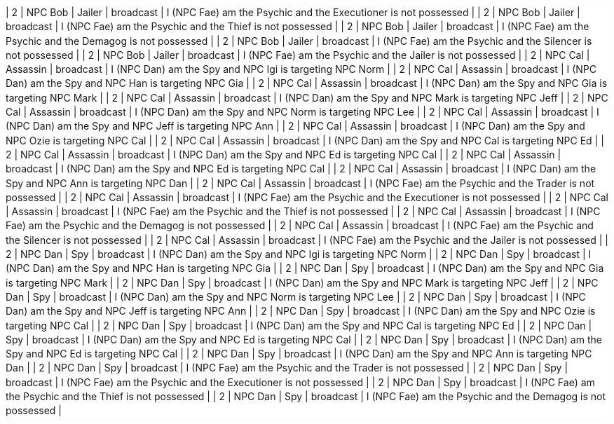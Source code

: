 | 2           | NPC Bob  | Jailer      | broadcast | I (NPC Fae) am the Psychic and the Executioner is not possessed  |
| 2           | NPC Bob  | Jailer      | broadcast | I (NPC Fae) am the Psychic and the Thief is not possessed        |
| 2           | NPC Bob  | Jailer      | broadcast | I (NPC Fae) am the Psychic and the Demagog is not possessed      |
| 2           | NPC Bob  | Jailer      | broadcast | I (NPC Fae) am the Psychic and the Silencer is not possessed     |
| 2           | NPC Bob  | Jailer      | broadcast | I (NPC Fae) am the Psychic and the Jailer is not possessed       |
| 2           | NPC Cal  | Assassin    | broadcast | I (NPC Dan) am the Spy and NPC Igi is targeting NPC Norm         |
| 2           | NPC Cal  | Assassin    | broadcast | I (NPC Dan) am the Spy and NPC Han is targeting NPC Gia          |
| 2           | NPC Cal  | Assassin    | broadcast | I (NPC Dan) am the Spy and NPC Gia is targeting NPC Mark         |
| 2           | NPC Cal  | Assassin    | broadcast | I (NPC Dan) am the Spy and NPC Mark is targeting NPC Jeff        |
| 2           | NPC Cal  | Assassin    | broadcast | I (NPC Dan) am the Spy and NPC Norm is targeting NPC Lee         |
| 2           | NPC Cal  | Assassin    | broadcast | I (NPC Dan) am the Spy and NPC Jeff is targeting NPC Ann         |
| 2           | NPC Cal  | Assassin    | broadcast | I (NPC Dan) am the Spy and NPC Ozie is targeting NPC Cal         |
| 2           | NPC Cal  | Assassin    | broadcast | I (NPC Dan) am the Spy and NPC Cal is targeting NPC Ed           |
| 2           | NPC Cal  | Assassin    | broadcast | I (NPC Dan) am the Spy and NPC Ed is targeting NPC Cal           |
| 2           | NPC Cal  | Assassin    | broadcast | I (NPC Dan) am the Spy and NPC Ed is targeting NPC Cal           |
| 2           | NPC Cal  | Assassin    | broadcast | I (NPC Dan) am the Spy and NPC Ann is targeting NPC Dan          |
| 2           | NPC Cal  | Assassin    | broadcast | I (NPC Fae) am the Psychic and the Trader is not possessed       |
| 2           | NPC Cal  | Assassin    | broadcast | I (NPC Fae) am the Psychic and the Executioner is not possessed  |
| 2           | NPC Cal  | Assassin    | broadcast | I (NPC Fae) am the Psychic and the Thief is not possessed        |
| 2           | NPC Cal  | Assassin    | broadcast | I (NPC Fae) am the Psychic and the Demagog is not possessed      |
| 2           | NPC Cal  | Assassin    | broadcast | I (NPC Fae) am the Psychic and the Silencer is not possessed     |
| 2           | NPC Cal  | Assassin    | broadcast | I (NPC Fae) am the Psychic and the Jailer is not possessed       |
| 2           | NPC Dan  | Spy         | broadcast | I (NPC Dan) am the Spy and NPC Igi is targeting NPC Norm         |
| 2           | NPC Dan  | Spy         | broadcast | I (NPC Dan) am the Spy and NPC Han is targeting NPC Gia          |
| 2           | NPC Dan  | Spy         | broadcast | I (NPC Dan) am the Spy and NPC Gia is targeting NPC Mark         |
| 2           | NPC Dan  | Spy         | broadcast | I (NPC Dan) am the Spy and NPC Mark is targeting NPC Jeff        |
| 2           | NPC Dan  | Spy         | broadcast | I (NPC Dan) am the Spy and NPC Norm is targeting NPC Lee         |
| 2           | NPC Dan  | Spy         | broadcast | I (NPC Dan) am the Spy and NPC Jeff is targeting NPC Ann         |
| 2           | NPC Dan  | Spy         | broadcast | I (NPC Dan) am the Spy and NPC Ozie is targeting NPC Cal         |
| 2           | NPC Dan  | Spy         | broadcast | I (NPC Dan) am the Spy and NPC Cal is targeting NPC Ed           |
| 2           | NPC Dan  | Spy         | broadcast | I (NPC Dan) am the Spy and NPC Ed is targeting NPC Cal           |
| 2           | NPC Dan  | Spy         | broadcast | I (NPC Dan) am the Spy and NPC Ed is targeting NPC Cal           |
| 2           | NPC Dan  | Spy         | broadcast | I (NPC Dan) am the Spy and NPC Ann is targeting NPC Dan          |
| 2           | NPC Dan  | Spy         | broadcast | I (NPC Fae) am the Psychic and the Trader is not possessed       |
| 2           | NPC Dan  | Spy         | broadcast | I (NPC Fae) am the Psychic and the Executioner is not possessed  |
| 2           | NPC Dan  | Spy         | broadcast | I (NPC Fae) am the Psychic and the Thief is not possessed        |
| 2           | NPC Dan  | Spy         | broadcast | I (NPC Fae) am the Psychic and the Demagog is not possessed      |